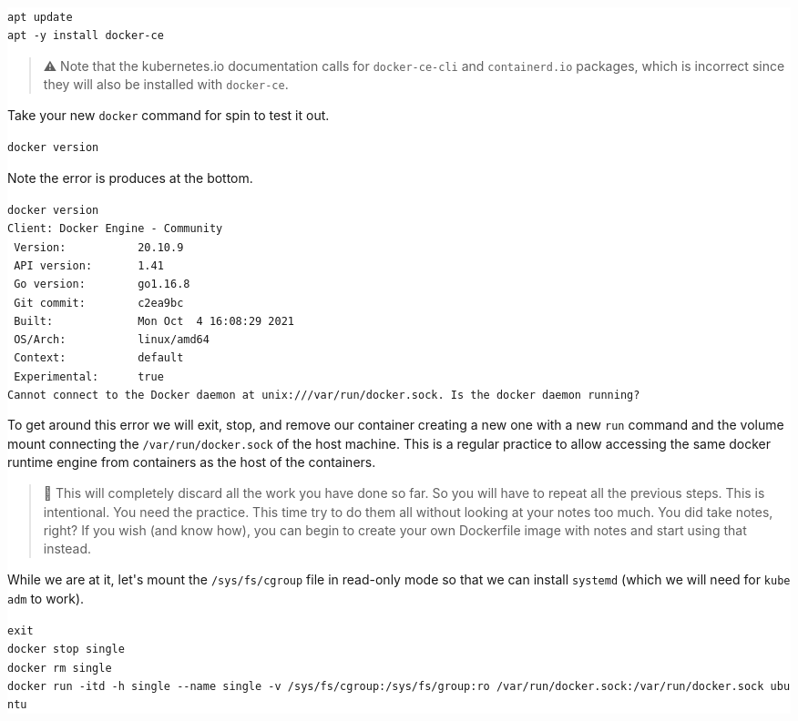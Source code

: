 ```
apt update
apt -y install docker-ce
```

> ⚠️
> Note that the kubernetes.io documentation calls for `docker-ce-cli`
> and `containerd.io` packages, which is incorrect since they will also
> be installed with `docker-ce`.

Take your new `docker` command for spin to test it out.

```
docker version
```

Note the error is produces at the bottom.

```
docker version
Client: Docker Engine - Community
 Version:           20.10.9
 API version:       1.41
 Go version:        go1.16.8
 Git commit:        c2ea9bc
 Built:             Mon Oct  4 16:08:29 2021
 OS/Arch:           linux/amd64
 Context:           default
 Experimental:      true
Cannot connect to the Docker daemon at unix:///var/run/docker.sock. Is the docker daemon running?
```

To get around this error we will exit, stop, and remove our container
creating a new one with a new `run` command and the volume mount
connecting the `/var/run/docker.sock` of the host machine. This is
a regular practice to allow accessing the same docker runtime engine
from containers as the host of the containers.

> 🛑
> This will completely discard all the work you have done so far. So
> you will have to repeat all the previous steps. This is
> intentional. You need the practice. This time try to do them all
> without looking at your notes too much. You did take notes, right? If
> you wish (and know how), you can begin to create your own Dockerfile
> image with notes and start using that instead.

While we are at it, let's mount the `/sys/fs/cgroup` file in read-only
mode so that we can install `systemd` (which we will need for `kubeadm`
to work).

```
exit
docker stop single
docker rm single
docker run -itd -h single --name single -v /sys/fs/cgroup:/sys/fs/group:ro /var/run/docker.sock:/var/run/docker.sock ubuntu
```
